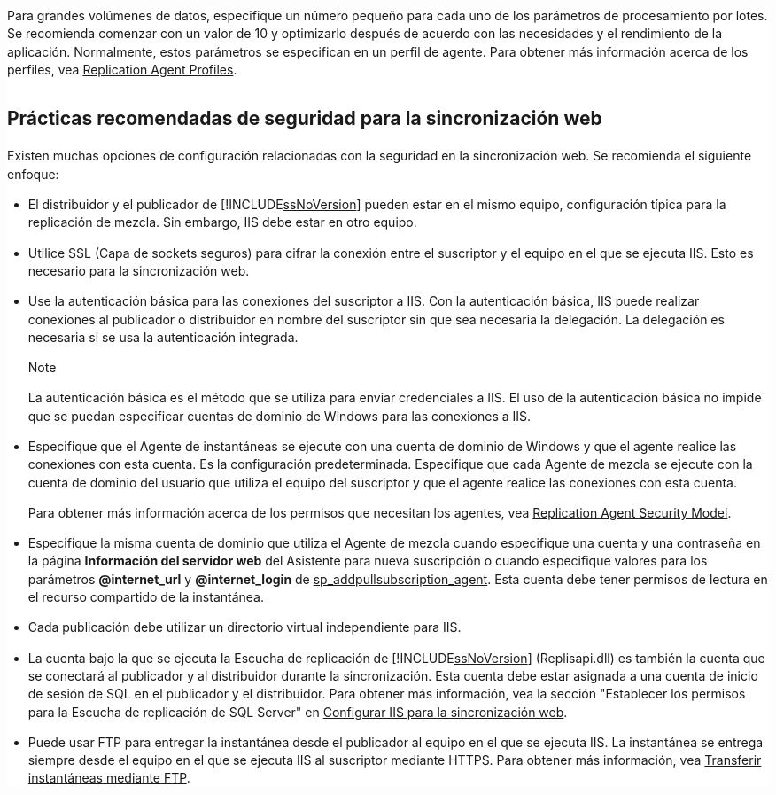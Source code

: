  Para grandes volúmenes de datos, especifique un número pequeño para cada uno de los parámetros de procesamiento por lotes. Se recomienda comenzar con un valor de 10 y optimizarlo después de acuerdo con las necesidades y el rendimiento de la aplicación. Normalmente, estos parámetros se especifican en un perfil de agente. Para obtener más información acerca de los perfiles, vea [Replication Agent Profiles](agents/replication-agent-profiles.md).  
  
## <a name="security-best-practices-for-web-synchronization"></a>Prácticas recomendadas de seguridad para la sincronización web  
 Existen muchas opciones de configuración relacionadas con la seguridad en la sincronización web. Se recomienda el siguiente enfoque:  
  
-   El distribuidor y el publicador de [!INCLUDE[ssNoVersion](../../includes/ssnoversion-md.md)] pueden estar en el mismo equipo, configuración típica para la replicación de mezcla. Sin embargo, IIS debe estar en otro equipo.  
  
-   Utilice SSL (Capa de sockets seguros) para cifrar la conexión entre el suscriptor y el equipo en el que se ejecuta IIS. Esto es necesario para la sincronización web.  
  
-   Use la autenticación básica para las conexiones del suscriptor a IIS. Con la autenticación básica, IIS puede realizar conexiones al publicador o distribuidor en nombre del suscriptor sin que sea necesaria la delegación. La delegación es necesaria si se usa la autenticación integrada.  
  
    > [!NOTE]  
    >  La autenticación básica es el método que se utiliza para enviar credenciales a IIS. El uso de la autenticación básica no impide que se puedan especificar cuentas de dominio de Windows para las conexiones a IIS.  
  
-   Especifique que el Agente de instantáneas se ejecute con una cuenta de dominio de Windows y que el agente realice las conexiones con esta cuenta. Es la configuración predeterminada. Especifique que cada Agente de mezcla se ejecute con la cuenta de dominio del usuario que utiliza el equipo del suscriptor y que el agente realice las conexiones con esta cuenta.  
  
     Para obtener más información acerca de los permisos que necesitan los agentes, vea [Replication Agent Security Model](security/replication-agent-security-model.md).  
  
-   Especifique la misma cuenta de dominio que utiliza el Agente de mezcla cuando especifique una cuenta y una contraseña en la página **Información del servidor web** del Asistente para nueva suscripción o cuando especifique valores para los parámetros **@internet_url** y **@internet_login** de [sp_addpullsubscription_agent](/sql/relational-databases/system-stored-procedures/sp-addpullsubscription-agent-transact-sql). Esta cuenta debe tener permisos de lectura en el recurso compartido de la instantánea.  
  
-   Cada publicación debe utilizar un directorio virtual independiente para IIS.  
  
-   La cuenta bajo la que se ejecuta la Escucha de replicación de [!INCLUDE[ssNoVersion](../../includes/ssnoversion-md.md)] (Replisapi.dll) es también la cuenta que se conectará al publicador y al distribuidor durante la sincronización. Esta cuenta debe estar asignada a una cuenta de inicio de sesión de SQL en el publicador y el distribuidor. Para obtener más información, vea la sección "Establecer los permisos para la Escucha de replicación de SQL Server" en [Configurar IIS para la sincronización web](configure-iis-for-web-synchronization.md).  
  
-   Puede usar FTP para entregar la instantánea desde el publicador al equipo en el que se ejecuta IIS. La instantánea se entrega siempre desde el equipo en el que se ejecuta IIS al suscriptor mediante HTTPS. Para obtener más información, vea [Transferir instantáneas mediante FTP](transfer-snapshots-through-ftp.md).  
  